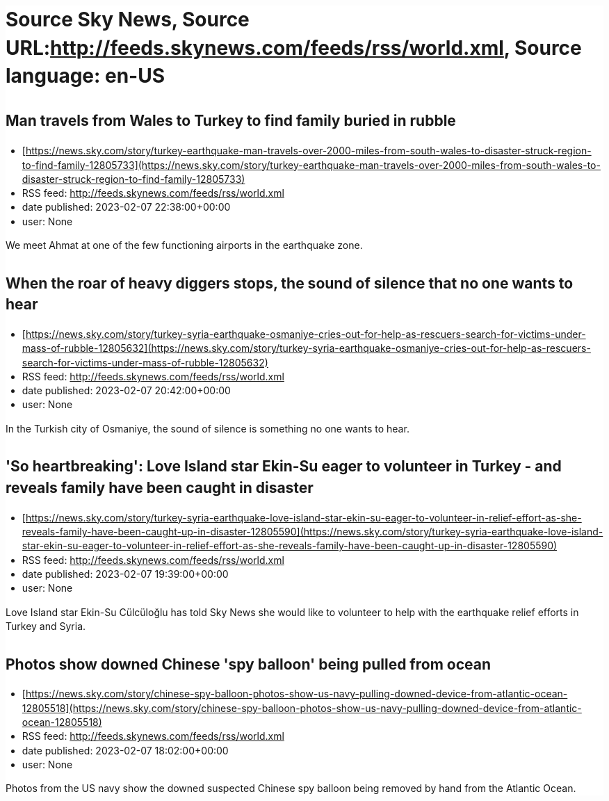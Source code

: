 # Source Sky News, Source URL:http://feeds.skynews.com/feeds/rss/world.xml, Source language: en-US

## Man travels from Wales to Turkey to find family buried in rubble
 - [https://news.sky.com/story/turkey-earthquake-man-travels-over-2000-miles-from-south-wales-to-disaster-struck-region-to-find-family-12805733](https://news.sky.com/story/turkey-earthquake-man-travels-over-2000-miles-from-south-wales-to-disaster-struck-region-to-find-family-12805733)
 - RSS feed: http://feeds.skynews.com/feeds/rss/world.xml
 - date published: 2023-02-07 22:38:00+00:00
 - user: None

We meet Ahmat at one of the few functioning airports in the earthquake zone.

## When the roar of heavy diggers stops, the sound of silence that no one wants to hear
 - [https://news.sky.com/story/turkey-syria-earthquake-osmaniye-cries-out-for-help-as-rescuers-search-for-victims-under-mass-of-rubble-12805632](https://news.sky.com/story/turkey-syria-earthquake-osmaniye-cries-out-for-help-as-rescuers-search-for-victims-under-mass-of-rubble-12805632)
 - RSS feed: http://feeds.skynews.com/feeds/rss/world.xml
 - date published: 2023-02-07 20:42:00+00:00
 - user: None

In the Turkish city of Osmaniye, the sound of silence is something no one wants to hear.

## 'So heartbreaking': Love Island star Ekin-Su eager to volunteer in Turkey - and reveals family have been caught in disaster
 - [https://news.sky.com/story/turkey-syria-earthquake-love-island-star-ekin-su-eager-to-volunteer-in-relief-effort-as-she-reveals-family-have-been-caught-up-in-disaster-12805590](https://news.sky.com/story/turkey-syria-earthquake-love-island-star-ekin-su-eager-to-volunteer-in-relief-effort-as-she-reveals-family-have-been-caught-up-in-disaster-12805590)
 - RSS feed: http://feeds.skynews.com/feeds/rss/world.xml
 - date published: 2023-02-07 19:39:00+00:00
 - user: None

Love Island star Ekin-Su C&#252;lc&#252;lo&#287;lu has told Sky News she would like to volunteer to help with the earthquake relief efforts in Turkey and Syria.

## Photos show downed Chinese 'spy balloon' being pulled from ocean
 - [https://news.sky.com/story/chinese-spy-balloon-photos-show-us-navy-pulling-downed-device-from-atlantic-ocean-12805518](https://news.sky.com/story/chinese-spy-balloon-photos-show-us-navy-pulling-downed-device-from-atlantic-ocean-12805518)
 - RSS feed: http://feeds.skynews.com/feeds/rss/world.xml
 - date published: 2023-02-07 18:02:00+00:00
 - user: None

Photos from the US navy show the downed suspected Chinese spy balloon being removed by hand from the Atlantic Ocean.
